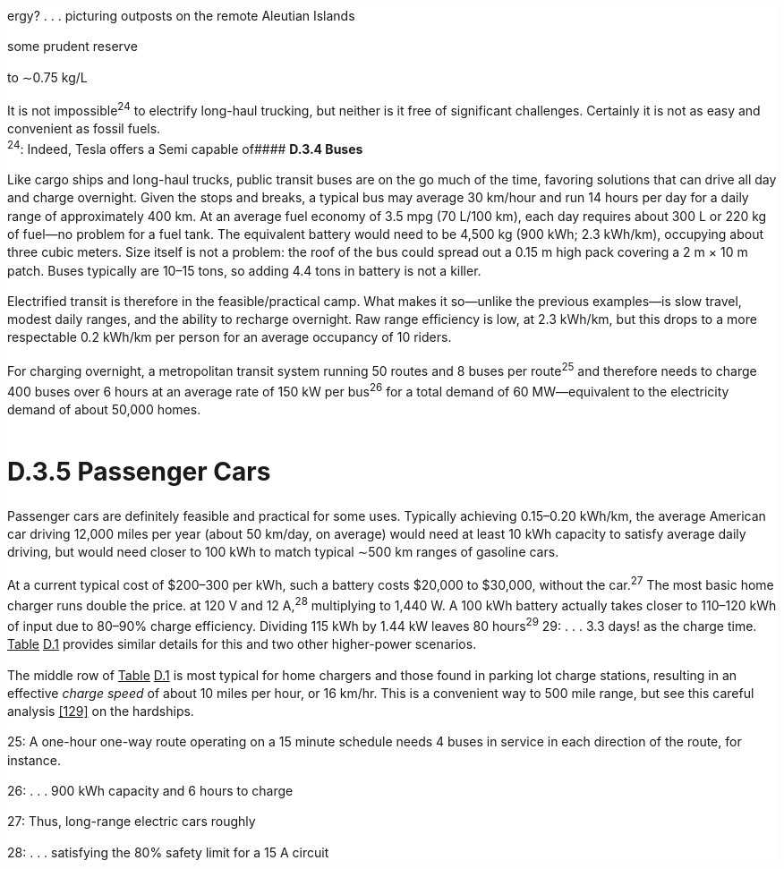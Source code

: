 ergy? . . . picturing outposts on the remote Aleutian Islands

some prudent reserve

to ∼0.75 kg/L

It is not impossible<sup>24</sup> to electrify long-haul trucking, but neither is it free of significant challenges. Certainly it is not as easy and convenient as fossil fuels.  
<sup>24</sup>: Indeed, Tesla offers a Semi capable of#### <span id="page-419-0"></span>**D.3.4 Buses**

Like cargo ships and long-haul trucks, public transit buses are on the go much of the time, favoring solutions that can drive all day and charge overnight. Given the stops and breaks, a typical bus may average 30 km/hour and run 14 hours per day for a daily range of approximately 400 km. At an average fuel economy of 3.5 mpg (70 L/100 km), each day requires about 300 L or 220 kg of fuel—no problem for a fuel tank. The equivalent battery would need to be 4,500 kg (900 kWh; 2.3 kWh/km), occupying about three cubic meters. Size itself is not a problem: the roof of the bus could spread out a 0.15 m high pack covering a 2 m × 10 m patch. Buses typically are 10–15 tons, so adding 4.4 tons in battery is not a killer.

Electrified transit is therefore in the feasible/practical camp. What makes it so—unlike the previous examples—is slow travel, modest daily ranges, and the ability to recharge overnight. Raw range efficiency is low, at 2.3 kWh/km, but this drops to a more respectable 0.2 kWh/km per person for an average occupancy of 10 riders.

For charging overnight, a metropolitan transit system running 50 routes and 8 buses per route<sup>25</sup> and therefore needs to charge 400 buses over 6 hours at an average rate of 150 kW per bus<sup>26</sup> for a total demand of 60 MW—equivalent to the electricity demand of about 50,000 homes.

# <span id="page-419-1"></span>**D.3.5 Passenger Cars**

Passenger cars are definitely feasible and practical for some uses. Typically achieving 0.15–0.20 kWh/km, the average American car driving 12,000 miles per year (about 50 km/day, on average) would need at least 10 kWh capacity to satisfy average daily driving, but would need closer to 100 kWh to match typical ∼500 km ranges of gasoline cars.

At a current typical cost of \$200–300 per kWh, such a battery costs \$20,000 to \$30,000, without the car.<sup>27</sup> The most basic home charger runs double the price. at 120 V and 12 A,<sup>28</sup> multiplying to 1,440 W. A 100 kWh battery actually takes closer to 110–120 kWh of input due to 80–90% charge efficiency. Dividing 115 kWh by 1.44 kW leaves 80 hours<sup>29</sup> 29: . . . 3.3 days! as the charge time. [Table](#page-420-0) [D.1](#page-420-0) provides similar details for this and two other higher-power scenarios.

The middle row of [Table](#page-420-0) [D.1](#page-420-0) is most typical for home chargers and those found in parking lot charge stations, resulting in an effective *charge speed* of about 10 miles per hour, or 16 km/hr. This is a convenient way to 500 mile range, but see this careful analysis [\[129\]](#page-438-0) on the hardships.

25: A one-hour one-way route operating on a 15 minute schedule needs 4 buses in service in each direction of the route, for instance.

26: . . . 900 kWh capacity and 6 hours to charge

27: Thus, long-range electric cars roughly

28: . . . satisfying the 80% safety limit for a 15 A circuit
